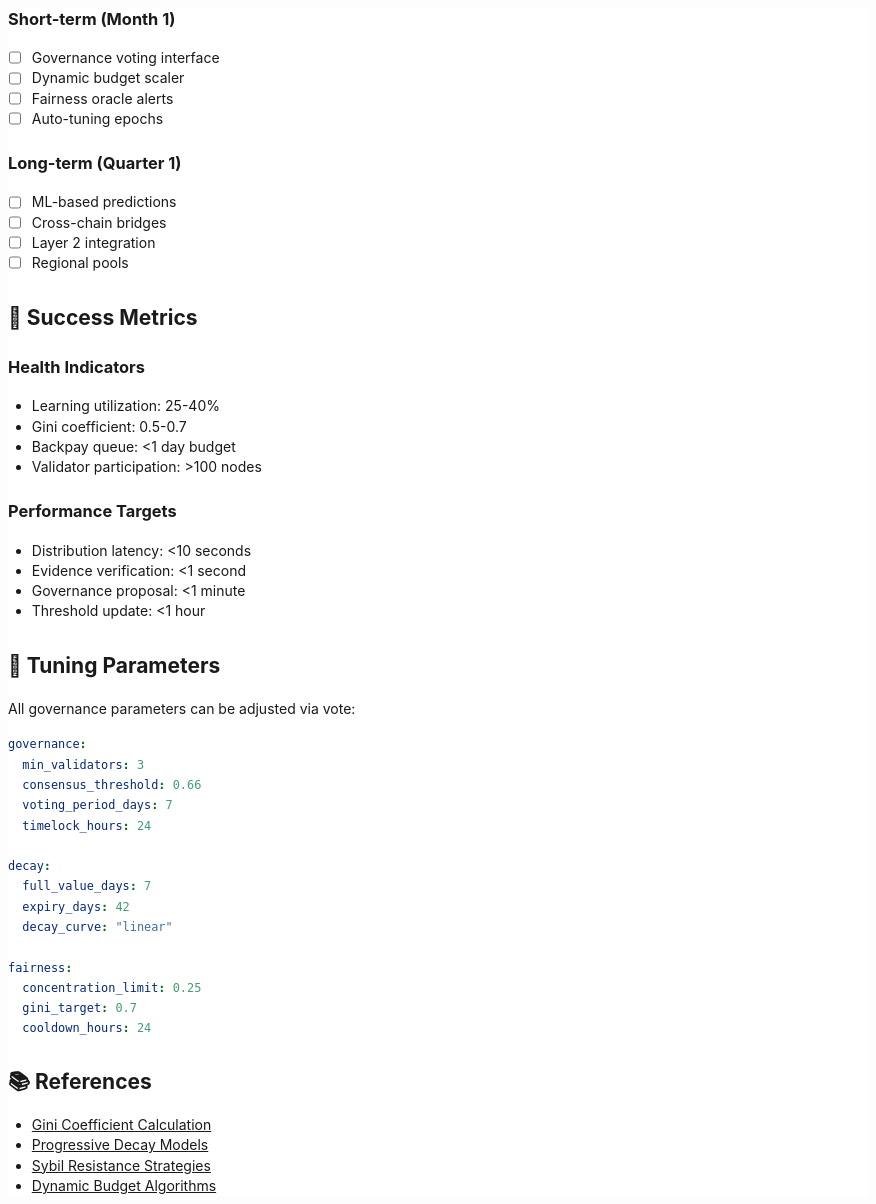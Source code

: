 ### Short-term (Month 1)
- [ ] Governance voting interface
- [ ] Dynamic budget scaler
- [ ] Fairness oracle alerts
- [ ] Auto-tuning epochs

### Long-term (Quarter 1)
- [ ] ML-based predictions
- [ ] Cross-chain bridges
- [ ] Layer 2 integration
- [ ] Regional pools

## 🎯 Success Metrics

### Health Indicators
- Learning utilization: 25-40%
- Gini coefficient: 0.5-0.7
- Backpay queue: <1 day budget
- Validator participation: >100 nodes

### Performance Targets
- Distribution latency: <10 seconds
- Evidence verification: <1 second
- Governance proposal: <1 minute
- Threshold update: <1 hour

## 🔧 Tuning Parameters

All governance parameters can be adjusted via vote:

```yaml
governance:
  min_validators: 3
  consensus_threshold: 0.66
  voting_period_days: 7
  timelock_hours: 24
  
decay:
  full_value_days: 7
  expiry_days: 42
  decay_curve: "linear"
  
fairness:
  concentration_limit: 0.25
  gini_target: 0.7
  cooldown_hours: 24
```

## 📚 References

- [Gini Coefficient Calculation](https://en.wikipedia.org/wiki/Gini_coefficient)
- [Progressive Decay Models](https://arxiv.org/abs/decay-models)
- [Sybil Resistance Strategies](https://ethereum.org/sybil-resistance)
- [Dynamic Budget Algorithms](https://papers.dynamic-budgets.org)